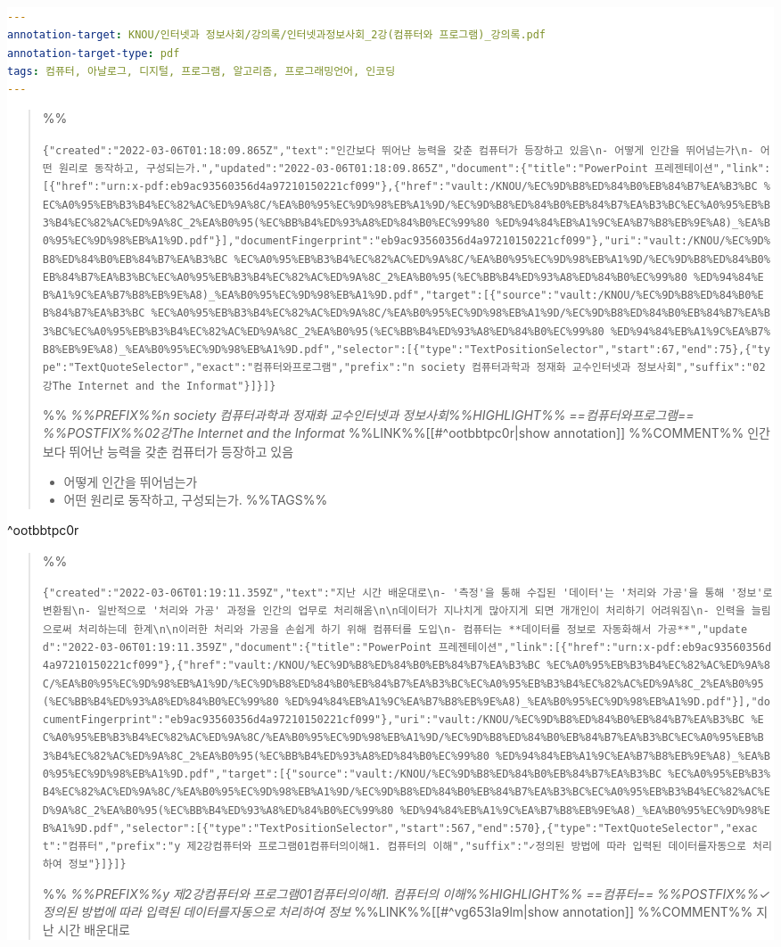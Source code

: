 ```yaml
---
annotation-target: KNOU/인터넷과 정보사회/강의록/인터넷과정보사회_2강(컴퓨터와 프로그램)_강의록.pdf
annotation-target-type: pdf
tags: 컴퓨터, 아날로그, 디지털, 프로그램, 알고리즘, 프로그래밍언어, 인코딩
---
```


>%%
>```annotation-json
>{"created":"2022-03-06T01:18:09.865Z","text":"인간보다 뛰어난 능력을 갖춘 컴퓨터가 등장하고 있음\n- 어떻게 인간을 뛰어넘는가\n- 어떤 원리로 동작하고, 구성되는가.","updated":"2022-03-06T01:18:09.865Z","document":{"title":"PowerPoint 프레젠테이션","link":[{"href":"urn:x-pdf:eb9ac93560356d4a97210150221cf099"},{"href":"vault:/KNOU/%EC%9D%B8%ED%84%B0%EB%84%B7%EA%B3%BC %EC%A0%95%EB%B3%B4%EC%82%AC%ED%9A%8C/%EA%B0%95%EC%9D%98%EB%A1%9D/%EC%9D%B8%ED%84%B0%EB%84%B7%EA%B3%BC%EC%A0%95%EB%B3%B4%EC%82%AC%ED%9A%8C_2%EA%B0%95(%EC%BB%B4%ED%93%A8%ED%84%B0%EC%99%80 %ED%94%84%EB%A1%9C%EA%B7%B8%EB%9E%A8)_%EA%B0%95%EC%9D%98%EB%A1%9D.pdf"}],"documentFingerprint":"eb9ac93560356d4a97210150221cf099"},"uri":"vault:/KNOU/%EC%9D%B8%ED%84%B0%EB%84%B7%EA%B3%BC %EC%A0%95%EB%B3%B4%EC%82%AC%ED%9A%8C/%EA%B0%95%EC%9D%98%EB%A1%9D/%EC%9D%B8%ED%84%B0%EB%84%B7%EA%B3%BC%EC%A0%95%EB%B3%B4%EC%82%AC%ED%9A%8C_2%EA%B0%95(%EC%BB%B4%ED%93%A8%ED%84%B0%EC%99%80 %ED%94%84%EB%A1%9C%EA%B7%B8%EB%9E%A8)_%EA%B0%95%EC%9D%98%EB%A1%9D.pdf","target":[{"source":"vault:/KNOU/%EC%9D%B8%ED%84%B0%EB%84%B7%EA%B3%BC %EC%A0%95%EB%B3%B4%EC%82%AC%ED%9A%8C/%EA%B0%95%EC%9D%98%EB%A1%9D/%EC%9D%B8%ED%84%B0%EB%84%B7%EA%B3%BC%EC%A0%95%EB%B3%B4%EC%82%AC%ED%9A%8C_2%EA%B0%95(%EC%BB%B4%ED%93%A8%ED%84%B0%EC%99%80 %ED%94%84%EB%A1%9C%EA%B7%B8%EB%9E%A8)_%EA%B0%95%EC%9D%98%EB%A1%9D.pdf","selector":[{"type":"TextPositionSelector","start":67,"end":75},{"type":"TextQuoteSelector","exact":"컴퓨터와프로그램","prefix":"n society 컴퓨터과학과 정재화 교수인터넷과 정보사회","suffix":"02강The Internet and the Informat"}]}]}
>```
>%%
>*%%PREFIX%%n society 컴퓨터과학과 정재화 교수인터넷과 정보사회%%HIGHLIGHT%% ==컴퓨터와프로그램== %%POSTFIX%%02강The Internet and the Informat*
>%%LINK%%[[#^ootbbtpc0r|show annotation]]
>%%COMMENT%%
>인간보다 뛰어난 능력을 갖춘 컴퓨터가 등장하고 있음
>- 어떻게 인간을 뛰어넘는가
>- 어떤 원리로 동작하고, 구성되는가.
>%%TAGS%%
>
^ootbbtpc0r


>%%
>```annotation-json
>{"created":"2022-03-06T01:19:11.359Z","text":"지난 시간 배운대로\n- '측정'을 통해 수집된 '데이터'는 '처리와 가공'을 통해 '정보'로 변환됨\n- 일반적으로 '처리와 가공' 과정을 인간의 업무로 처리해옴\n\n데이터가 지나치게 많아지게 되면 개개인이 처리하기 어려워짐\n- 인력을 늘림으로써 처리하는데 한계\n\n이러한 처리와 가공을 손쉽게 하기 위해 컴퓨터를 도입\n- 컴퓨터는 **데이터를 정보로 자동화해서 가공**","updated":"2022-03-06T01:19:11.359Z","document":{"title":"PowerPoint 프레젠테이션","link":[{"href":"urn:x-pdf:eb9ac93560356d4a97210150221cf099"},{"href":"vault:/KNOU/%EC%9D%B8%ED%84%B0%EB%84%B7%EA%B3%BC %EC%A0%95%EB%B3%B4%EC%82%AC%ED%9A%8C/%EA%B0%95%EC%9D%98%EB%A1%9D/%EC%9D%B8%ED%84%B0%EB%84%B7%EA%B3%BC%EC%A0%95%EB%B3%B4%EC%82%AC%ED%9A%8C_2%EA%B0%95(%EC%BB%B4%ED%93%A8%ED%84%B0%EC%99%80 %ED%94%84%EB%A1%9C%EA%B7%B8%EB%9E%A8)_%EA%B0%95%EC%9D%98%EB%A1%9D.pdf"}],"documentFingerprint":"eb9ac93560356d4a97210150221cf099"},"uri":"vault:/KNOU/%EC%9D%B8%ED%84%B0%EB%84%B7%EA%B3%BC %EC%A0%95%EB%B3%B4%EC%82%AC%ED%9A%8C/%EA%B0%95%EC%9D%98%EB%A1%9D/%EC%9D%B8%ED%84%B0%EB%84%B7%EA%B3%BC%EC%A0%95%EB%B3%B4%EC%82%AC%ED%9A%8C_2%EA%B0%95(%EC%BB%B4%ED%93%A8%ED%84%B0%EC%99%80 %ED%94%84%EB%A1%9C%EA%B7%B8%EB%9E%A8)_%EA%B0%95%EC%9D%98%EB%A1%9D.pdf","target":[{"source":"vault:/KNOU/%EC%9D%B8%ED%84%B0%EB%84%B7%EA%B3%BC %EC%A0%95%EB%B3%B4%EC%82%AC%ED%9A%8C/%EA%B0%95%EC%9D%98%EB%A1%9D/%EC%9D%B8%ED%84%B0%EB%84%B7%EA%B3%BC%EC%A0%95%EB%B3%B4%EC%82%AC%ED%9A%8C_2%EA%B0%95(%EC%BB%B4%ED%93%A8%ED%84%B0%EC%99%80 %ED%94%84%EB%A1%9C%EA%B7%B8%EB%9E%A8)_%EA%B0%95%EC%9D%98%EB%A1%9D.pdf","selector":[{"type":"TextPositionSelector","start":567,"end":570},{"type":"TextQuoteSelector","exact":"컴퓨터","prefix":"y 제2강컴퓨터와 프로그램01컴퓨터의이해1. 컴퓨터의 이해","suffix":"✓정의된 방법에 따라 입력된 데이터를자동으로 처리하여 정보"}]}]}
>```
>%%
>*%%PREFIX%%y 제2강컴퓨터와 프로그램01컴퓨터의이해1. 컴퓨터의 이해%%HIGHLIGHT%% ==컴퓨터== %%POSTFIX%%✓정의된 방법에 따라 입력된 데이터를자동으로 처리하여 정보*
>%%LINK%%[[#^vg653la9lm|show annotation]]
>%%COMMENT%%
>지난 시간 배운대로